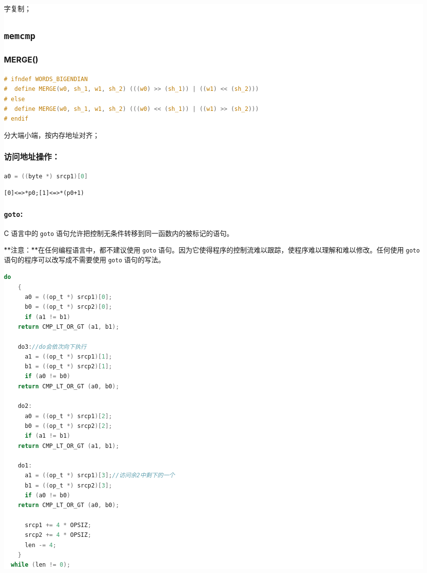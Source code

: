 字复制；



## `memcmp`

### MERGE()

```C
# ifndef WORDS_BIGENDIAN
#  define MERGE(w0, sh_1, w1, sh_2) (((w0) >> (sh_1)) | ((w1) << (sh_2)))
# else
#  define MERGE(w0, sh_1, w1, sh_2) (((w0) << (sh_1)) | ((w1) >> (sh_2)))
# endif
```

分大端小端，按内存地址对齐；

### 访问地址操作：

```c
a0 = ((byte *) srcp1)[0]
```

`[0]<=>*p0;[1]<=>*(p0+1)`

### `goto`:

C 语言中的 `goto` 语句允许把控制无条件转移到同一函数内的被标记的语句。

**注意：**在任何编程语言中，都不建议使用 `goto` 语句。因为它使得程序的控制流难以跟踪，使程序难以理解和难以修改。任何使用 `goto` 语句的程序可以改写成不需要使用 `goto` 语句的写法。



```c
do
    {
      a0 = ((op_t *) srcp1)[0];
      b0 = ((op_t *) srcp2)[0];
      if (a1 != b1)
	return CMP_LT_OR_GT (a1, b1);

    do3://do会依次向下执行
      a1 = ((op_t *) srcp1)[1];
      b1 = ((op_t *) srcp2)[1];
      if (a0 != b0)
	return CMP_LT_OR_GT (a0, b0);

    do2:
      a0 = ((op_t *) srcp1)[2];
      b0 = ((op_t *) srcp2)[2];
      if (a1 != b1)
	return CMP_LT_OR_GT (a1, b1);

    do1:
      a1 = ((op_t *) srcp1)[3];//访问余2中剩下的一个
      b1 = ((op_t *) srcp2)[3];
      if (a0 != b0)
	return CMP_LT_OR_GT (a0, b0);

      srcp1 += 4 * OPSIZ;
      srcp2 += 4 * OPSIZ;
      len -= 4;
    }
  while (len != 0);
```
